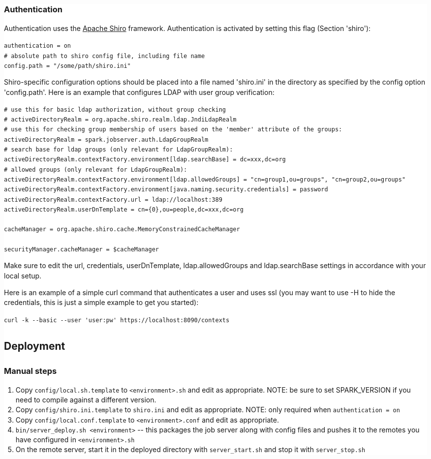 ### Authentication

Authentication uses the [Apache Shiro](http://shiro.apache.org/index.html) framework. Authentication is activated by setting this flag (Section 'shiro'):
```
authentication = on
# absolute path to shiro config file, including file name
config.path = "/some/path/shiro.ini"
```
Shiro-specific configuration options should be placed into a file named 'shiro.ini' in the directory as specified by the config option 'config.path'.
Here is an example that configures LDAP with user group verification:
```
# use this for basic ldap authorization, without group checking
# activeDirectoryRealm = org.apache.shiro.realm.ldap.JndiLdapRealm
# use this for checking group membership of users based on the 'member' attribute of the groups:
activeDirectoryRealm = spark.jobserver.auth.LdapGroupRealm
# search base for ldap groups (only relevant for LdapGroupRealm):
activeDirectoryRealm.contextFactory.environment[ldap.searchBase] = dc=xxx,dc=org
# allowed groups (only relevant for LdapGroupRealm):
activeDirectoryRealm.contextFactory.environment[ldap.allowedGroups] = "cn=group1,ou=groups", "cn=group2,ou=groups"
activeDirectoryRealm.contextFactory.environment[java.naming.security.credentials] = password
activeDirectoryRealm.contextFactory.url = ldap://localhost:389
activeDirectoryRealm.userDnTemplate = cn={0},ou=people,dc=xxx,dc=org

cacheManager = org.apache.shiro.cache.MemoryConstrainedCacheManager

securityManager.cacheManager = $cacheManager
```

Make sure to edit the url, credentials, userDnTemplate, ldap.allowedGroups and ldap.searchBase settings in accordance with your local setup.

Here is an example of a simple curl command that authenticates a user and uses ssl (you may want to use -H to hide the
credentials, this is just a simple example to get you started):
```
curl -k --basic --user 'user:pw' https://localhost:8090/contexts
```

## Deployment

### Manual steps

1. Copy `config/local.sh.template` to `<environment>.sh` and edit as appropriate.  NOTE: be sure to set SPARK_VERSION if you need to compile against a different version.
2. Copy `config/shiro.ini.template` to `shiro.ini` and edit as appropriate. NOTE: only required when `authentication = on`
3. Copy `config/local.conf.template` to `<environment>.conf` and edit as appropriate.
4. `bin/server_deploy.sh <environment>` -- this packages the job server along with config files and pushes
   it to the remotes you have configured in `<environment>.sh`
5. On the remote server, start it in the deployed directory with `server_start.sh` and stop it with `server_stop.sh`
